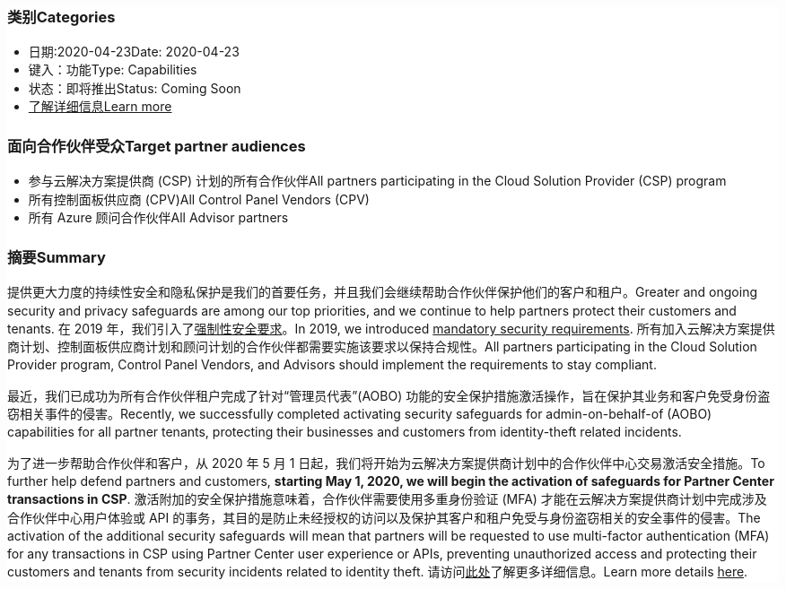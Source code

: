 ### <a name="categories"></a><span data-ttu-id="d2b75-184">类别</span><span class="sxs-lookup"><span data-stu-id="d2b75-184">Categories</span></span>

- <span data-ttu-id="d2b75-185">日期:2020-04-23</span><span class="sxs-lookup"><span data-stu-id="d2b75-185">Date: 2020-04-23</span></span>
- <span data-ttu-id="d2b75-186">键入：功能</span><span class="sxs-lookup"><span data-stu-id="d2b75-186">Type: Capabilities</span></span>
- <span data-ttu-id="d2b75-187">状态：即将推出</span><span class="sxs-lookup"><span data-stu-id="d2b75-187">Status: Coming Soon</span></span>
- [<span data-ttu-id="d2b75-188">了解详细信息</span><span class="sxs-lookup"><span data-stu-id="d2b75-188">Learn more</span></span>](https://partner.microsoft.com/resources/collection/partner-security-requirements#/)

### <a name="target-partner-audiences"></a><span data-ttu-id="d2b75-189">面向合作伙伴受众</span><span class="sxs-lookup"><span data-stu-id="d2b75-189">Target partner audiences</span></span>

- <span data-ttu-id="d2b75-190">参与云解决方案提供商 (CSP) 计划的所有合作伙伴</span><span class="sxs-lookup"><span data-stu-id="d2b75-190">All partners participating in the Cloud Solution Provider (CSP) program</span></span>
- <span data-ttu-id="d2b75-191">所有控制面板供应商 (CPV)</span><span class="sxs-lookup"><span data-stu-id="d2b75-191">All Control Panel Vendors (CPV)</span></span>
- <span data-ttu-id="d2b75-192">所有 Azure 顾问合作伙伴</span><span class="sxs-lookup"><span data-stu-id="d2b75-192">All Advisor partners</span></span>

### <a name="summary"></a><span data-ttu-id="d2b75-193">摘要</span><span class="sxs-lookup"><span data-stu-id="d2b75-193">Summary</span></span>

<span data-ttu-id="d2b75-194">提供更大力度的持续性安全和隐私保护是我们的首要任务，并且我们会继续帮助合作伙伴保护他们的客户和租户。</span><span class="sxs-lookup"><span data-stu-id="d2b75-194">Greater and ongoing security and privacy safeguards are among our top priorities, and we continue to help partners protect their customers and tenants.</span></span> <span data-ttu-id="d2b75-195">在 2019 年，我们引入了[强制性安全要求](https://blogs.partner.microsoft.com/mpn/safeguard-business-security-best-practices/)。</span><span class="sxs-lookup"><span data-stu-id="d2b75-195">In 2019, we introduced [mandatory security requirements](https://blogs.partner.microsoft.com/mpn/safeguard-business-security-best-practices/).</span></span> <span data-ttu-id="d2b75-196">所有加入云解决方案提供商计划、控制面板供应商计划和顾问计划的合作伙伴都需要实施该要求以保持合规性。</span><span class="sxs-lookup"><span data-stu-id="d2b75-196">All partners participating in the Cloud Solution Provider program, Control Panel Vendors, and Advisors should implement the requirements to stay compliant.</span></span>

<span data-ttu-id="d2b75-197">最近，我们已成功为所有合作伙伴租户完成了针对“管理员代表”(AOBO) 功能的安全保护措施激活操作，旨在保护其业务和客户免受身份盗窃相关事件的侵害。</span><span class="sxs-lookup"><span data-stu-id="d2b75-197">Recently, we successfully completed activating security safeguards for admin-on-behalf-of (AOBO) capabilities for all partner tenants, protecting their businesses and customers from identity-theft related incidents.</span></span>

<span data-ttu-id="d2b75-198">为了进一步帮助合作伙伴和客户，从 2020 年 5 月 1 日起，我们将开始为云解决方案提供商计划中的合作伙伴中心交易激活安全措施。</span><span class="sxs-lookup"><span data-stu-id="d2b75-198">To further help defend partners and customers, **starting May 1, 2020, we will begin the activation of safeguards for Partner Center transactions in CSP**.</span></span> <span data-ttu-id="d2b75-199">激活附加的安全保护措施意味着，合作伙伴需要使用多重身份验证 (MFA) 才能在云解决方案提供商计划中完成涉及合作伙伴中心用户体验或 API 的事务，其目的是防止未经授权的访问以及保护其客户和租户免受与身份盗窃相关的安全事件的侵害。</span><span class="sxs-lookup"><span data-stu-id="d2b75-199">The activation of the additional security safeguards will mean that partners will be requested to use multi-factor authentication (MFA) for any transactions in CSP using Partner Center user experience or APIs, preventing unauthorized access and protecting their customers and tenants from security incidents related to identity theft.</span></span> <span data-ttu-id="d2b75-200">请访问[此处](https://docs.microsoft.com/partner-center/partner-security-requirements-mandating-mfa)了解更多详细信息。</span><span class="sxs-lookup"><span data-stu-id="d2b75-200">Learn more details [here](https://docs.microsoft.com/partner-center/partner-security-requirements-mandating-mfa).</span></span>

